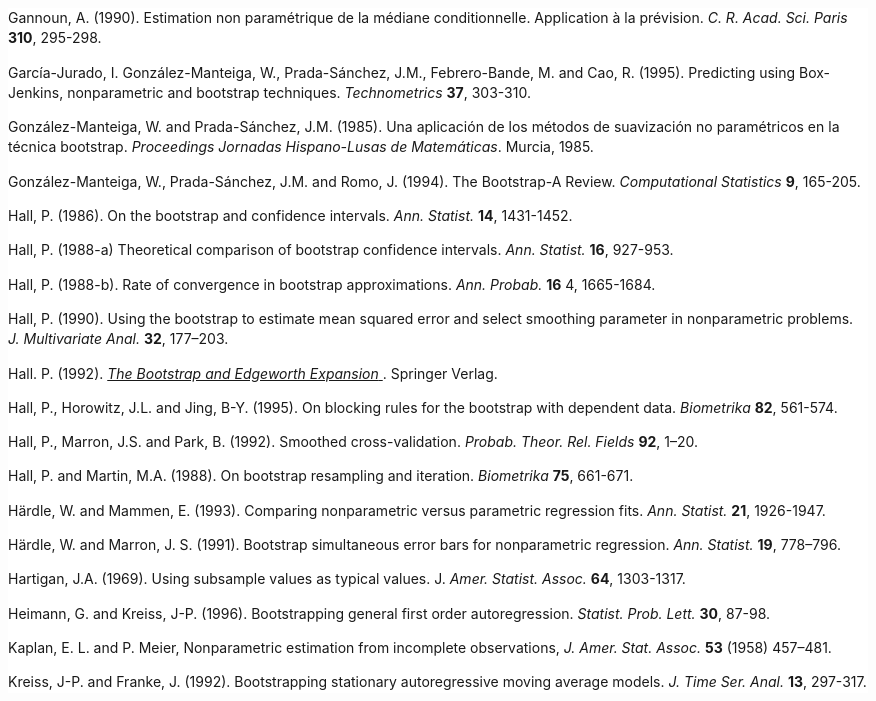 Gannoun, A. (1990). Estimation non paramétrique de la médiane
conditionnelle. Application à la prévision. *C. R. Acad. Sci. Paris*
**310**, 295-298.

García-Jurado, I. González-Manteiga, W., Prada-Sánchez, J.M.,
Febrero-Bande, M. and Cao, R. (1995). Predicting using Box-Jenkins,
nonparametric and bootstrap techniques. *Technometrics* **37**, 303-310.

González-Manteiga, W. and Prada-Sánchez, J.M. (1985). Una aplicación de
los métodos de suavización no paramétricos en la técnica bootstrap.
*Proceedings Jornadas Hispano-Lusas de Matemáticas*. Murcia, 1985.

González-Manteiga, W., Prada-Sánchez, J.M. and Romo, J. (1994). The
Bootstrap-A Review. *Computational Statistics* **9**, 165-205.

Hall, P. (1986). On the bootstrap and confidence intervals. 
*Ann. Statist.* **14**, 1431-1452.

Hall, P. (1988-a) Theoretical comparison of bootstrap confidence
intervals. *Ann. Statist.* **16**, 927-953.

Hall, P. (1988-b). Rate of convergence in bootstrap approximations. 
*Ann. Probab.* **16** 4, 1665-1684.

Hall, P. (1990). Using the bootstrap to estimate mean squared error and
select smoothing parameter in nonparametric problems. 
*J. Multivariate Anal.* **32**, 177–203.

Hall. P. (1992). [*The Bootstrap and Edgeworth Expansion* ](https://books.google.es/books?hl=es&lr=&id=CwLaBwAAQBAJ&oi=fnd&pg=PR11&dq=The+Bootstrap+and+Edgeworth+Expansion). Springer Verlag.

Hall, P., Horowitz, J.L. and Jing, B-Y. (1995). On blocking rules for
the bootstrap with dependent data. *Biometrika* **82**, 561-574.

Hall, P., Marron, J.S. and Park, B. (1992). Smoothed cross-validation.
*Probab. Theor. Rel. Fields* **92**, 1–20.

Hall, P. and Martin, M.A. (1988). On bootstrap resampling and iteration.
*Biometrika* **75**, 661-671.

Härdle, W. and Mammen, E. (1993). Comparing nonparametric versus
parametric regression fits. *Ann. Statist.* **21**, 1926-1947.

Härdle, W. and Marron, J. S. (1991). Bootstrap simultaneous error bars
for nonparametric regression. *Ann. Statist.* **19**, 778–796.

Hartigan, J.A. (1969). Using subsample values as typical values. J.
*Amer. Statist. Assoc.* **64**, 1303-1317.

Heimann, G. and Kreiss, J-P. (1996). Bootstrapping general first order
autoregression. *Statist. Prob. Lett.* **30**, 87-98.

Kaplan, E. L. and P. Meier, Nonparametric estimation from incomplete
observations, *J. Amer. Stat. Assoc.* **53** (1958) 457–481.

Kreiss, J-P. and Franke, J. (1992). Bootstrapping stationary
autoregressive moving average models. *J. Time Ser. Anal.* **13**,
297-317.

